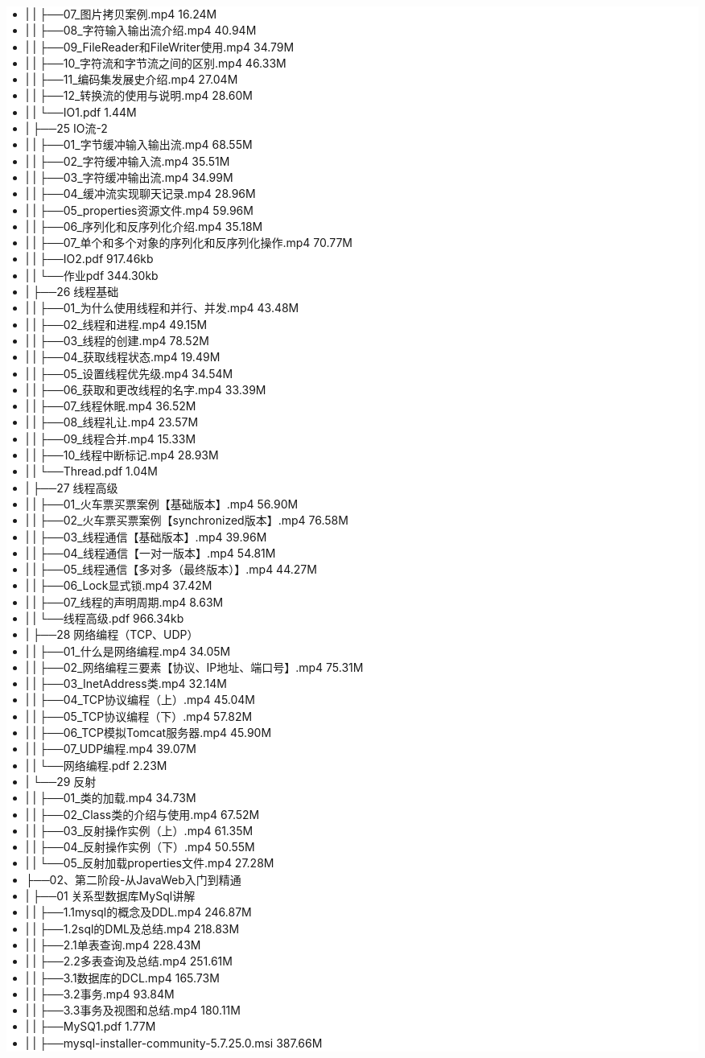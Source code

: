 - |   |   ├──07_图片拷贝案例.mp4  16.24M
- |   |   ├──08_字符输入输出流介绍.mp4  40.94M
- |   |   ├──09_FileReader和FileWriter使用.mp4  34.79M
- |   |   ├──10_字符流和字节流之间的区别.mp4  46.33M
- |   |   ├──11_编码集发展史介绍.mp4  27.04M
- |   |   ├──12_转换流的使用与说明.mp4  28.60M
- |   |   └──IO1.pdf  1.44M
- |   ├──25 IO流-2  
- |   |   ├──01_字节缓冲输入输出流.mp4  68.55M
- |   |   ├──02_字符缓冲输入流.mp4  35.51M
- |   |   ├──03_字符缓冲输出流.mp4  34.99M
- |   |   ├──04_缓冲流实现聊天记录.mp4  28.96M
- |   |   ├──05_properties资源文件.mp4  59.96M
- |   |   ├──06_序列化和反序列化介绍.mp4  35.18M
- |   |   ├──07_单个和多个对象的序列化和反序列化操作.mp4  70.77M
- |   |   ├──IO2.pdf  917.46kb
- |   |   └──作业pdf  344.30kb
- |   ├──26 线程基础  
- |   |   ├──01_为什么使用线程和并行、并发.mp4  43.48M
- |   |   ├──02_线程和进程.mp4  49.15M
- |   |   ├──03_线程的创建.mp4  78.52M
- |   |   ├──04_获取线程状态.mp4  19.49M
- |   |   ├──05_设置线程优先级.mp4  34.54M
- |   |   ├──06_获取和更改线程的名字.mp4  33.39M
- |   |   ├──07_线程休眠.mp4  36.52M
- |   |   ├──08_线程礼让.mp4  23.57M
- |   |   ├──09_线程合并.mp4  15.33M
- |   |   ├──10_线程中断标记.mp4  28.93M
- |   |   └──Thread.pdf  1.04M
- |   ├──27 线程高级  
- |   |   ├──01_火车票买票案例【基础版本】.mp4  56.90M
- |   |   ├──02_火车票买票案例【synchronized版本】.mp4  76.58M
- |   |   ├──03_线程通信【基础版本】.mp4  39.96M
- |   |   ├──04_线程通信【一对一版本】.mp4  54.81M
- |   |   ├──05_线程通信【多对多（最终版本）】.mp4  44.27M
- |   |   ├──06_Lock显式锁.mp4  37.42M
- |   |   ├──07_线程的声明周期.mp4  8.63M
- |   |   └──线程高级.pdf  966.34kb
- |   ├──28 网络编程（TCP、UDP）  
- |   |   ├──01_什么是网络编程.mp4  34.05M
- |   |   ├──02_网络编程三要素【协议、IP地址、端口号】.mp4  75.31M
- |   |   ├──03_InetAddress类.mp4  32.14M
- |   |   ├──04_TCP协议编程（上）.mp4  45.04M
- |   |   ├──05_TCP协议编程（下）.mp4  57.82M
- |   |   ├──06_TCP模拟Tomcat服务器.mp4  45.90M
- |   |   ├──07_UDP编程.mp4  39.07M
- |   |   └──网络编程.pdf  2.23M
- |   └──29 反射  
- |   |   ├──01_类的加载.mp4  34.73M
- |   |   ├──02_Class类的介绍与使用.mp4  67.52M
- |   |   ├──03_反射操作实例（上）.mp4  61.35M
- |   |   ├──04_反射操作实例（下）.mp4  50.55M
- |   |   └──05_反射加载properties文件.mp4  27.28M
- ├──02、第二阶段-从JavaWeb入门到精通  
- |   ├──01 关系型数据库MySql讲解  
- |   |   ├──1.1mysql的概念及DDL.mp4  246.87M
- |   |   ├──1.2sql的DML及总结.mp4  218.83M
- |   |   ├──2.1单表查询.mp4  228.43M
- |   |   ├──2.2多表查询及总结.mp4  251.61M
- |   |   ├──3.1数据库的DCL.mp4  165.73M
- |   |   ├──3.2事务.mp4  93.84M
- |   |   ├──3.3事务及视图和总结.mp4  180.11M
- |   |   ├──MySQ1.pdf  1.77M
- |   |   ├──mysql-installer-community-5.7.25.0.msi  387.66M